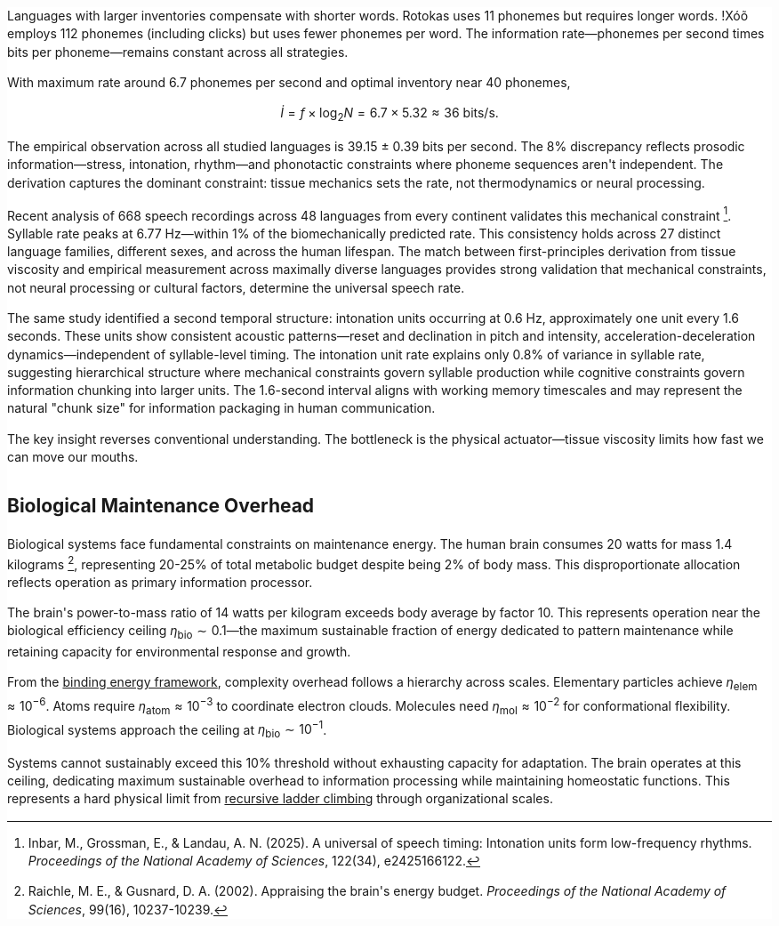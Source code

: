 Languages with larger inventories compensate with shorter words. Rotokas uses 11 phonemes but requires longer words. !Xóõ employs 112 phonemes (including clicks) but uses fewer phonemes per word. The information rate—phonemes per second times bits per phoneme—remains constant across all strategies.

With maximum rate around 6.7 phonemes per second and optimal inventory near 40 phonemes,

$$
\dot{I} = f \times \log_2 N = 6.7 \times 5.32 \approx 36 \text{ bits/s}.
$$

The empirical observation across all studied languages is 39.15 ± 0.39 bits per second. The 8% discrepancy reflects prosodic information—stress, intonation, rhythm—and phonotactic constraints where phoneme sequences aren't independent. The derivation captures the dominant constraint: tissue mechanics sets the rate, not thermodynamics or neural processing.

Recent analysis of 668 speech recordings across 48 languages from every continent validates this mechanical constraint [^4]. Syllable rate peaks at 6.77 Hz—within 1% of the biomechanically predicted rate. This consistency holds across 27 distinct language families, different sexes, and across the human lifespan. The match between first-principles derivation from tissue viscosity and empirical measurement across maximally diverse languages provides strong validation that mechanical constraints, not neural processing or cultural factors, determine the universal speech rate.

The same study identified a second temporal structure: intonation units occurring at 0.6 Hz, approximately one unit every 1.6 seconds. These units show consistent acoustic patterns—reset and declination in pitch and intensity, acceleration-deceleration dynamics—independent of syllable-level timing. The intonation unit rate explains only 0.8% of variance in syllable rate, suggesting hierarchical structure where mechanical constraints govern syllable production while cognitive constraints govern information chunking into larger units. The 1.6-second interval aligns with working memory timescales and may represent the natural "chunk size" for information packaging in human communication.

The key insight reverses conventional understanding. The bottleneck is the physical actuator—tissue viscosity limits how fast we can move our mouths.

## Biological Maintenance Overhead

Biological systems face fundamental constraints on maintenance energy. The human brain consumes 20 watts for mass 1.4 kilograms [^9], representing 20-25% of total metabolic budget despite being 2% of body mass. This disproportionate allocation reflects operation as primary information processor.

The brain's power-to-mass ratio of 14 watts per kilogram exceeds body average by factor 10. This represents operation near the biological efficiency ceiling $\eta_{\text{bio}} \sim 0.1$—the maximum sustainable fraction of energy dedicated to pattern maintenance while retaining capacity for environmental response and growth.

From the [binding energy framework](/binding-energy-critical-radii-and-information-maintenance-tax), complexity overhead follows a hierarchy across scales. Elementary particles achieve $\eta_{\text{elem}} \approx 10^{-6}$. Atoms require $\eta_{\text{atom}} \approx 10^{-3}$ to coordinate electron clouds. Molecules need $\eta_{\text{mol}} \approx 10^{-2}$ for conformational flexibility. Biological systems approach the ceiling at $\eta_{\text{bio}} \sim 10^{-1}$.

Systems cannot sustainably exceed this 10% threshold without exhausting capacity for adaptation. The brain operates at this ceiling, dedicating maximum sustainable overhead to information processing while maintaining homeostatic functions. This represents a hard physical limit from [recursive ladder climbing](/complex-adaptable-systems-complexity-ladders-and-agency) through organizational scales.


[^1]: Coupé, C., et al. (2019). Different languages, similar encoding efficiency: Comparable information rates across the human communicative niche. *Science Advances*, 5(9), eaaw2594.
[^2]: Maddieson, I. (2013). Phonological complexity in linguistic patterning. In *Proceedings of the 17th International Congress of Phonetic Sciences*, 36-45.
[^3]: West, G. B., Brown, J. H., & Enquist, B. J. (1997). A general model for the origin of allometric scaling laws in biology. *Science*, 276(5309), 122-126.
[^4]: Inbar, M., Grossman, E., & Landau, A. N. (2025). A universal of speech timing: Intonation units form low-frequency rhythms. *Proceedings of the National Academy of Sciences*, 122(34), e2425166122.
[^5]: Kent, R. D., & Moll, K. L. (1972). Cinefluorographic analyses of selected lingual consonants. *Journal of Speech and Hearing Research*, 15(3), 453-473.
[^6]: Sternberg, S., Monsell, S., Knoll, R. L., & Wright, C. E. (1978). The latency and duration of rapid movement sequences. In *Information Processing in Motor Control and Learning* (pp. 117-152). Academic Press.
[^7]: Shannon, C. E. (1948). A mathematical theory of communication. *Bell System Technical Journal*, 27(3), 379-423.
[^8]: Cowan, N. (2001). The magical number 4 in short-term memory: A reconsideration of mental storage capacity. *Behavioral and Brain Sciences*, 24(1), 87-114.
[^9]: Raichle, M. E., & Gusnard, D. A. (2002). Appraising the brain's energy budget. *Proceedings of the National Academy of Sciences*, 99(16), 10237-10239.
[^10]: Maslach, C., Schaufeli, W. B., & Leiter, M. P. (2001). Job burnout. *Annual Review of Psychology*, 52(1), 397-422.
[^11]: Forsgren, N., Humble, J., & Kim, G. (2018). *Accelerate: The Science of Lean Software and DevOps*. IT Revolution Press.
[^12]: Dunbar, R. I. M. (1992). Neocortex size as a constraint on group size in primates. *Journal of Human Evolution*, 22(6), 469-493.
[^13]: Gladwell, M. (2000). *The Tipping Point*. Little, Brown.
[^14]: Hostetler, J. A. (1974). *Hutterite Society*. Johns Hopkins University Press.
[^15]: Sutcliffe, A., Dunbar, R., Binder, J., & Arrow, H. (2012). Relationships and the social brain: Integrating psychological and evolutionary perspectives. *British Journal of Psychology*, 103(2), 149-168.
[^16]: Stauffer, D., & Aharony, A. (1994). *Introduction to Percolation Theory* (2nd ed.). Taylor & Francis.
[^17]: Bikhchandani, S., Hirshleifer, D., & Welch, I. (1992). A theory of fads, fashion, custom, and cultural change as informational cascades. *Journal of Political Economy*, 100(5), 992-1026.
[^18]: Gorton, G. B. (2010). *Slapped by the Invisible Hand: The Panic of 2007*. Oxford University Press.
[^19]: Aveni, A. F. (1989). *Empires of Time: Calendars, Clocks, and Cultures*. Basic Books.
[^20]: Isler, M. (2001). *Sticks, Stones, and Shadows: Building the Egyptian Pyramids*. University of Oklahoma Press.
[^21]: Daniels, P. T., & Bright, W. (Eds.). (1996). *The World's Writing Systems*. Oxford University Press.